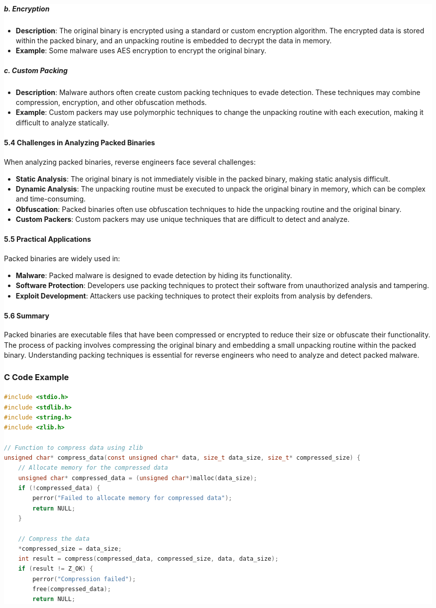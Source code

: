 ##### **b. Encryption**
- **Description**: The original binary is encrypted using a standard or custom encryption algorithm. The encrypted data is stored within the packed binary, and an unpacking routine is embedded to decrypt the data in memory.
- **Example**: Some malware uses AES encryption to encrypt the original binary.

##### **c. Custom Packing**
- **Description**: Malware authors often create custom packing techniques to evade detection. These techniques may combine compression, encryption, and other obfuscation methods.
- **Example**: Custom packers may use polymorphic techniques to change the unpacking routine with each execution, making it difficult to analyze statically.

#### **5.4 Challenges in Analyzing Packed Binaries**

When analyzing packed binaries, reverse engineers face several challenges:
- **Static Analysis**: The original binary is not immediately visible in the packed binary, making static analysis difficult.
- **Dynamic Analysis**: The unpacking routine must be executed to unpack the original binary in memory, which can be complex and time-consuming.
- **Obfuscation**: Packed binaries often use obfuscation techniques to hide the unpacking routine and the original binary.
- **Custom Packers**: Custom packers may use unique techniques that are difficult to detect and analyze.

#### **5.5 Practical Applications**

Packed binaries are widely used in:
- **Malware**: Packed malware is designed to evade detection by hiding its functionality.
- **Software Protection**: Developers use packing techniques to protect their software from unauthorized analysis and tampering.
- **Exploit Development**: Attackers use packing techniques to protect their exploits from analysis by defenders.

#### **5.6 Summary**

Packed binaries are executable files that have been compressed or encrypted to reduce their size or obfuscate their functionality. The process of packing involves compressing the original binary and embedding a small unpacking routine within the packed binary. Understanding packing techniques is essential for reverse engineers who need to analyze and detect packed malware.


### **C Code Example**
```c
#include <stdio.h>
#include <stdlib.h>
#include <string.h>
#include <zlib.h>

// Function to compress data using zlib
unsigned char* compress_data(const unsigned char* data, size_t data_size, size_t* compressed_size) {
    // Allocate memory for the compressed data
    unsigned char* compressed_data = (unsigned char*)malloc(data_size);
    if (!compressed_data) {
        perror("Failed to allocate memory for compressed data");
        return NULL;
    }

    // Compress the data
    *compressed_size = data_size;
    int result = compress(compressed_data, compressed_size, data, data_size);
    if (result != Z_OK) {
        perror("Compression failed");
        free(compressed_data);
        return NULL;
```